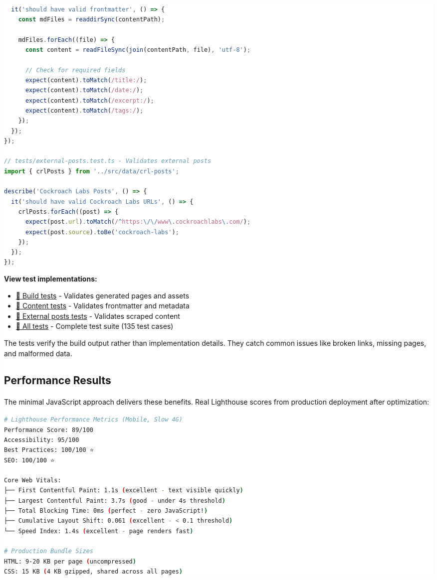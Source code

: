 ```typescript
  it('should have valid frontmatter', () => {
    const mdFiles = readdirSync(contentPath);

    mdFiles.forEach((file) => {
      const content = readFileSync(join(contentPath, file), 'utf-8');

      // Check for required fields
      expect(content).toMatch(/title:/);
      expect(content).toMatch(/date:/);
      expect(content).toMatch(/excerpt:/);
      expect(content).toMatch(/tags:/);
    });
  });
});

// tests/external-posts.test.ts - Validates external posts
import { crlPosts } from '../src/data/crl-posts';

describe('Cockroach Labs Posts', () => {
  it('should have valid Cockroach Labs URLs', () => {
    crlPosts.forEach((post) => {
      expect(post.url).toMatch(/^https:\/\/www\.cockroachlabs\.com/);
      expect(post.source).toBe('cockroach-labs');
    });
  });
});
```

**View test implementations:**

- [📄 Build tests](https://github.com/awoods187/andy-website/blob/main/tests/build.test.ts) -
  Validates generated pages and assets
- [📄 Content tests](https://github.com/awoods187/andy-website/blob/main/tests/content.test.ts) -
  Validates frontmatter and metadata
- [📄 External posts tests](https://github.com/awoods187/andy-website/blob/main/tests/external-posts.test.ts) -
  Validates scraped content
- [📁 All tests](https://github.com/awoods187/andy-website/tree/main/tests) -
  Complete test suite (135 test cases)

The tests verify the build output rather than implementation details. They catch
common issues like broken links, missing pages, and malformed data.

## Performance Results

The minimal JavaScript approach delivers these benefits. Real Lighthouse scores
from production deployment after optimization:

```bash
# Lighthouse Performance Metrics (Mobile, Slow 4G)
Performance Score: 89/100
Accessibility: 95/100
Best Practices: 100/100 ⭐
SEO: 100/100 ⭐

Core Web Vitals:
├── First Contentful Paint: 1.1s (excellent - text visible quickly)
├── Largest Contentful Paint: 3.7s (good - under 4s threshold)
├── Total Blocking Time: 0ms (perfect - zero JavaScript!)
├── Cumulative Layout Shift: 0.061 (excellent - < 0.1 threshold)
└── Speed Index: 1.4s (excellent - page renders fast)

# Production Bundle Sizes
HTML: 9-20 KB per page (uncompressed)
CSS: 15 KB (4 KB gzipped, shared across all pages)
```
